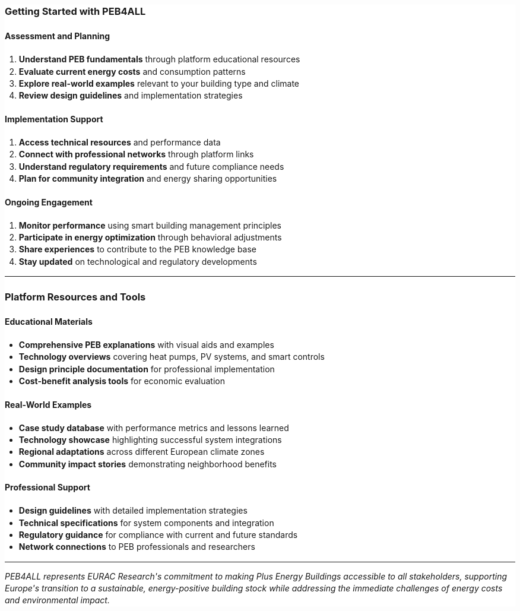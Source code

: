 
### Getting Started with PEB4ALL

#### Assessment and Planning
1. **Understand PEB fundamentals** through platform educational resources
2. **Evaluate current energy costs** and consumption patterns
3. **Explore real-world examples** relevant to your building type and climate
4. **Review design guidelines** and implementation strategies

#### Implementation Support
1. **Access technical resources** and performance data
2. **Connect with professional networks** through platform links
3. **Understand regulatory requirements** and future compliance needs
4. **Plan for community integration** and energy sharing opportunities

#### Ongoing Engagement
1. **Monitor performance** using smart building management principles
2. **Participate in energy optimization** through behavioral adjustments
3. **Share experiences** to contribute to the PEB knowledge base
4. **Stay updated** on technological and regulatory developments

---

### Platform Resources and Tools

#### Educational Materials
- **Comprehensive PEB explanations** with visual aids and examples
- **Technology overviews** covering heat pumps, PV systems, and smart controls
- **Design principle documentation** for professional implementation
- **Cost-benefit analysis tools** for economic evaluation

#### Real-World Examples
- **Case study database** with performance metrics and lessons learned
- **Technology showcase** highlighting successful system integrations
- **Regional adaptations** across different European climate zones
- **Community impact stories** demonstrating neighborhood benefits

#### Professional Support
- **Design guidelines** with detailed implementation strategies
- **Technical specifications** for system components and integration
- **Regulatory guidance** for compliance with current and future standards
- **Network connections** to PEB professionals and researchers

---

*PEB4ALL represents EURAC Research's commitment to making Plus Energy Buildings accessible to all stakeholders, supporting Europe's transition to a sustainable, energy-positive building stock while addressing the immediate challenges of energy costs and environmental impact.*